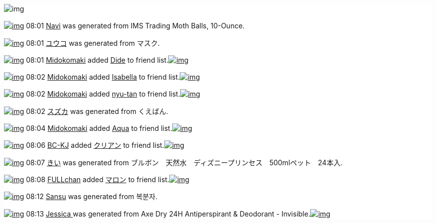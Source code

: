 ![img](http://gdrive-cdn.herokuapp.com/537b65a5bc09f0000721dda7/512px-barcode.png)

[![img](http://www.deviantsart.com/152r85m.png)](http://www.barcodekanojo.com/kanojo/3078040/Navi) 08:01 [Navi](http://www.barcodekanojo.com/kanojo/3078040/Navi) was generated from IMS Trading Moth Balls, 10-Ounce.

[![img](http://www.deviantsart.com/1fhtip9.png)](http://www.barcodekanojo.com/kanojo/3078041/%E3%83%A6%E3%82%A6%E3%82%B3) 08:01 [ユウコ](http://www.barcodekanojo.com/kanojo/3078041/%E3%83%A6%E3%82%A6%E3%82%B3) was generated from マスク.

[![img](http://www.deviantsart.com/aad16.jpeg)](http://www.barcodekanojo.com/user/479470/Midokomaki) 08:01 [Midokomaki](http://www.barcodekanojo.com/user/479470/Midokomaki) added [Dide](http://www.barcodekanojo.com/kanojo/2677988/Dide) to friend list.[![img](http://www.deviantsart.com/15de22h.png)](http://www.barcodekanojo.com/kanojo/2677988/Dide)

[![img](http://www.deviantsart.com/aad16.jpeg)](http://www.barcodekanojo.com/user/479470/Midokomaki) 08:02 [Midokomaki](http://www.barcodekanojo.com/user/479470/Midokomaki) added [Isabella](http://www.barcodekanojo.com/kanojo/3055045/Isabella) to friend list.[![img](http://www.deviantsart.com/mfvnmh.png)](http://www.barcodekanojo.com/kanojo/3055045/Isabella)

[![img](http://www.deviantsart.com/aad16.jpeg)](http://www.barcodekanojo.com/user/479470/Midokomaki) 08:02 [Midokomaki](http://www.barcodekanojo.com/user/479470/Midokomaki) added [nyu-tan](http://www.barcodekanojo.com/kanojo/2623443/nyu-tan) to friend list.[![img](http://www.deviantsart.com/3hge74h.png)](http://www.barcodekanojo.com/kanojo/2623443/nyu-tan)

[![img](http://www.deviantsart.com/1h609qs.png)](http://www.barcodekanojo.com/kanojo/3078042/%E3%82%B9%E3%82%BA%E3%82%AB) 08:02 [スズカ](http://www.barcodekanojo.com/kanojo/3078042/%E3%82%B9%E3%82%BA%E3%82%AB) was generated from くえばん.

[![img](http://www.deviantsart.com/aad16.jpeg)](http://www.barcodekanojo.com/user/479470/Midokomaki) 08:04 [Midokomaki](http://www.barcodekanojo.com/user/479470/Midokomaki) added [Aqua](http://www.barcodekanojo.com/kanojo/948861/Aqua) to friend list.[![img](http://www.deviantsart.com/1i7utid.png)](http://www.barcodekanojo.com/kanojo/948861/Aqua)

[![img](http://www.deviantsart.com/a1ofj8.jpeg)](http://www.barcodekanojo.com/user/276669/BC-KJ) 08:06 [BC-KJ](http://www.barcodekanojo.com/user/276669/BC-KJ) added [クリアン](http://www.barcodekanojo.com/kanojo/3041351/%E3%82%AF%E3%83%AA%E3%82%A2%E3%83%B3) to friend list.[![img](http://www.deviantsart.com/2sfke7n.png)](http://www.barcodekanojo.com/kanojo/3041351/%E3%82%AF%E3%83%AA%E3%82%A2%E3%83%B3)

[![img](http://www.deviantsart.com/1o6po0s.png)](http://www.barcodekanojo.com/kanojo/3078043/%E3%81%8D%E3%81%84) 08:07 [きい](http://www.barcodekanojo.com/kanojo/3078043/%E3%81%8D%E3%81%84) was generated from ブルボン　天然水　ディズニープリンセス　500mlペット　24本入.

[![img](http://www.deviantsart.com/14464ve.jpeg)](http://www.barcodekanojo.com/user/209859/FULLchan) 08:08 [FULLchan](http://www.barcodekanojo.com/user/209859/FULLchan) added [マロン](http://www.barcodekanojo.com/kanojo/4866/%E3%83%9E%E3%83%AD%E3%83%B3) to friend list.[![img](http://www.deviantsart.com/l691tr.png)](http://www.barcodekanojo.com/kanojo/4866/%E3%83%9E%E3%83%AD%E3%83%B3)

[![img](http://www.deviantsart.com/2odsmru.png)](http://www.barcodekanojo.com/kanojo/3078044/Sansu) 08:12 [Sansu](http://www.barcodekanojo.com/kanojo/3078044/Sansu) was generated from 복분자.

[![img](http://www.deviantsart.com/1h56li3.png)](http://www.barcodekanojo.com/kanojo/3078045/Jessica%20) 08:13 [Jessica ](http://www.barcodekanojo.com/kanojo/3078045/Jessica%20) was generated from Axe Dry 24H Antiperspirant &amp; Deodorant - Invisible.[![img](http://www.deviantsart.com/1kkvija.jpeg)](http://www.barcodekanojo.com/product_images/barcode/5813563/1407107570/50x50xAxe,P20Dry,P2024H,P20Antiperspirant,P20,P26,P20Deodorant,P20-,P20Invisible.jpg,qw=88,ah=88.pagespeed.ic.ZM55nE920m.jpg)
